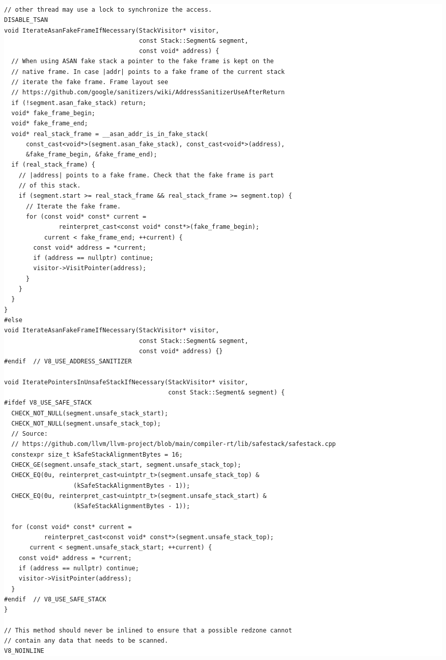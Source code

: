 ```
// other thread may use a lock to synchronize the access.
DISABLE_TSAN
void IterateAsanFakeFrameIfNecessary(StackVisitor* visitor,
                                     const Stack::Segment& segment,
                                     const void* address) {
  // When using ASAN fake stack a pointer to the fake frame is kept on the
  // native frame. In case |addr| points to a fake frame of the current stack
  // iterate the fake frame. Frame layout see
  // https://github.com/google/sanitizers/wiki/AddressSanitizerUseAfterReturn
  if (!segment.asan_fake_stack) return;
  void* fake_frame_begin;
  void* fake_frame_end;
  void* real_stack_frame = __asan_addr_is_in_fake_stack(
      const_cast<void*>(segment.asan_fake_stack), const_cast<void*>(address),
      &fake_frame_begin, &fake_frame_end);
  if (real_stack_frame) {
    // |address| points to a fake frame. Check that the fake frame is part
    // of this stack.
    if (segment.start >= real_stack_frame && real_stack_frame >= segment.top) {
      // Iterate the fake frame.
      for (const void* const* current =
               reinterpret_cast<const void* const*>(fake_frame_begin);
           current < fake_frame_end; ++current) {
        const void* address = *current;
        if (address == nullptr) continue;
        visitor->VisitPointer(address);
      }
    }
  }
}
#else
void IterateAsanFakeFrameIfNecessary(StackVisitor* visitor,
                                     const Stack::Segment& segment,
                                     const void* address) {}
#endif  // V8_USE_ADDRESS_SANITIZER

void IteratePointersInUnsafeStackIfNecessary(StackVisitor* visitor,
                                             const Stack::Segment& segment) {
#ifdef V8_USE_SAFE_STACK
  CHECK_NOT_NULL(segment.unsafe_stack_start);
  CHECK_NOT_NULL(segment.unsafe_stack_top);
  // Source:
  // https://github.com/llvm/llvm-project/blob/main/compiler-rt/lib/safestack/safestack.cpp
  constexpr size_t kSafeStackAlignmentBytes = 16;
  CHECK_GE(segment.unsafe_stack_start, segment.unsafe_stack_top);
  CHECK_EQ(0u, reinterpret_cast<uintptr_t>(segment.unsafe_stack_top) &
                   (kSafeStackAlignmentBytes - 1));
  CHECK_EQ(0u, reinterpret_cast<uintptr_t>(segment.unsafe_stack_start) &
                   (kSafeStackAlignmentBytes - 1));

  for (const void* const* current =
           reinterpret_cast<const void* const*>(segment.unsafe_stack_top);
       current < segment.unsafe_stack_start; ++current) {
    const void* address = *current;
    if (address == nullptr) continue;
    visitor->VisitPointer(address);
  }
#endif  // V8_USE_SAFE_STACK
}

// This method should never be inlined to ensure that a possible redzone cannot
// contain any data that needs to be scanned.
V8_NOINLINE
```
